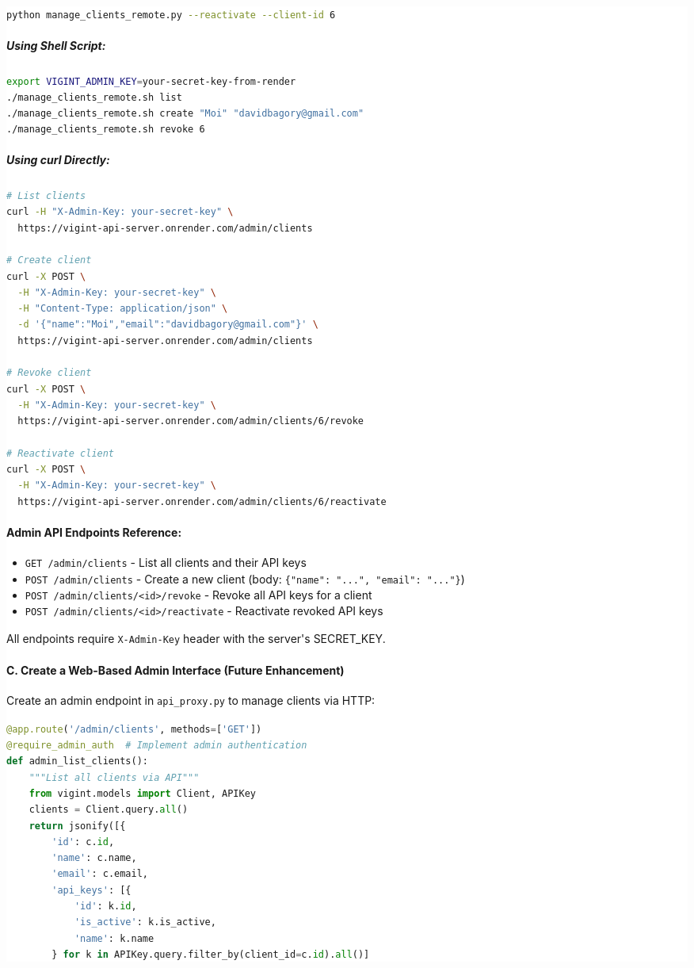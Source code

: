 ```bash
python manage_clients_remote.py --reactivate --client-id 6
```

##### Using Shell Script:

```bash
export VIGINT_ADMIN_KEY=your-secret-key-from-render
./manage_clients_remote.sh list
./manage_clients_remote.sh create "Moi" "davidbagory@gmail.com"
./manage_clients_remote.sh revoke 6
```

##### Using curl Directly:

```bash
# List clients
curl -H "X-Admin-Key: your-secret-key" \
  https://vigint-api-server.onrender.com/admin/clients

# Create client
curl -X POST \
  -H "X-Admin-Key: your-secret-key" \
  -H "Content-Type: application/json" \
  -d '{"name":"Moi","email":"davidbagory@gmail.com"}' \
  https://vigint-api-server.onrender.com/admin/clients

# Revoke client
curl -X POST \
  -H "X-Admin-Key: your-secret-key" \
  https://vigint-api-server.onrender.com/admin/clients/6/revoke

# Reactivate client
curl -X POST \
  -H "X-Admin-Key: your-secret-key" \
  https://vigint-api-server.onrender.com/admin/clients/6/reactivate
```

#### Admin API Endpoints Reference:

- `GET /admin/clients` - List all clients and their API keys
- `POST /admin/clients` - Create a new client (body: `{"name": "...", "email": "..."}`)
- `POST /admin/clients/<id>/revoke` - Revoke all API keys for a client
- `POST /admin/clients/<id>/reactivate` - Reactivate revoked API keys

All endpoints require `X-Admin-Key` header with the server's SECRET_KEY.

#### C. Create a Web-Based Admin Interface (Future Enhancement)

Create an admin endpoint in `api_proxy.py` to manage clients via HTTP:

```python
@app.route('/admin/clients', methods=['GET'])
@require_admin_auth  # Implement admin authentication
def admin_list_clients():
    """List all clients via API"""
    from vigint.models import Client, APIKey
    clients = Client.query.all()
    return jsonify([{
        'id': c.id,
        'name': c.name,
        'email': c.email,
        'api_keys': [{
            'id': k.id,
            'is_active': k.is_active,
            'name': k.name
        } for k in APIKey.query.filter_by(client_id=c.id).all()]
```